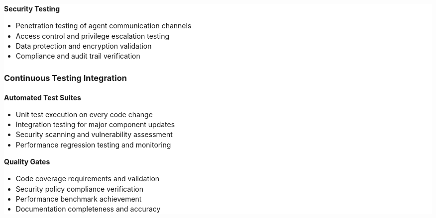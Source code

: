 **Security Testing**
- Penetration testing of agent communication channels
- Access control and privilege escalation testing
- Data protection and encryption validation
- Compliance and audit trail verification

### Continuous Testing Integration

**Automated Test Suites**
- Unit test execution on every code change
- Integration testing for major component updates
- Security scanning and vulnerability assessment
- Performance regression testing and monitoring

**Quality Gates**
- Code coverage requirements and validation
- Security policy compliance verification
- Performance benchmark achievement
- Documentation completeness and accuracy